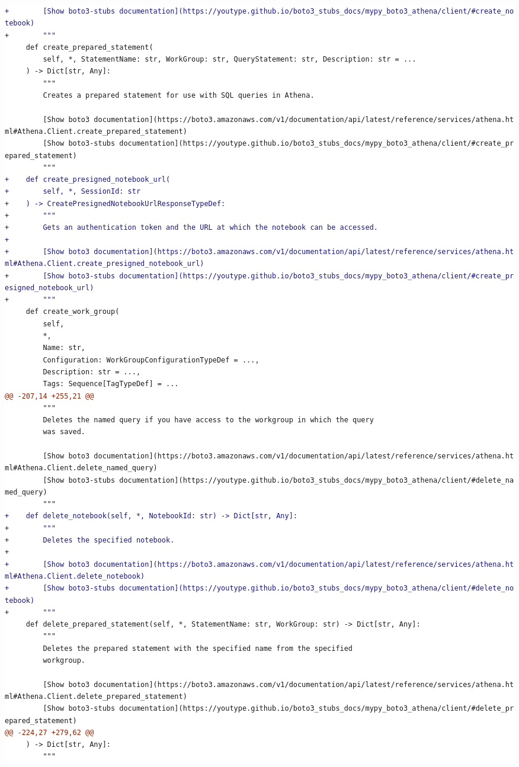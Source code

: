 ```diff
+        [Show boto3-stubs documentation](https://youtype.github.io/boto3_stubs_docs/mypy_boto3_athena/client/#create_notebook)
+        """
     def create_prepared_statement(
         self, *, StatementName: str, WorkGroup: str, QueryStatement: str, Description: str = ...
     ) -> Dict[str, Any]:
         """
         Creates a prepared statement for use with SQL queries in Athena.
 
         [Show boto3 documentation](https://boto3.amazonaws.com/v1/documentation/api/latest/reference/services/athena.html#Athena.Client.create_prepared_statement)
         [Show boto3-stubs documentation](https://youtype.github.io/boto3_stubs_docs/mypy_boto3_athena/client/#create_prepared_statement)
         """
+    def create_presigned_notebook_url(
+        self, *, SessionId: str
+    ) -> CreatePresignedNotebookUrlResponseTypeDef:
+        """
+        Gets an authentication token and the URL at which the notebook can be accessed.
+
+        [Show boto3 documentation](https://boto3.amazonaws.com/v1/documentation/api/latest/reference/services/athena.html#Athena.Client.create_presigned_notebook_url)
+        [Show boto3-stubs documentation](https://youtype.github.io/boto3_stubs_docs/mypy_boto3_athena/client/#create_presigned_notebook_url)
+        """
     def create_work_group(
         self,
         *,
         Name: str,
         Configuration: WorkGroupConfigurationTypeDef = ...,
         Description: str = ...,
         Tags: Sequence[TagTypeDef] = ...
@@ -207,14 +255,21 @@
         """
         Deletes the named query if you have access to the workgroup in which the query
         was saved.
 
         [Show boto3 documentation](https://boto3.amazonaws.com/v1/documentation/api/latest/reference/services/athena.html#Athena.Client.delete_named_query)
         [Show boto3-stubs documentation](https://youtype.github.io/boto3_stubs_docs/mypy_boto3_athena/client/#delete_named_query)
         """
+    def delete_notebook(self, *, NotebookId: str) -> Dict[str, Any]:
+        """
+        Deletes the specified notebook.
+
+        [Show boto3 documentation](https://boto3.amazonaws.com/v1/documentation/api/latest/reference/services/athena.html#Athena.Client.delete_notebook)
+        [Show boto3-stubs documentation](https://youtype.github.io/boto3_stubs_docs/mypy_boto3_athena/client/#delete_notebook)
+        """
     def delete_prepared_statement(self, *, StatementName: str, WorkGroup: str) -> Dict[str, Any]:
         """
         Deletes the prepared statement with the specified name from the specified
         workgroup.
 
         [Show boto3 documentation](https://boto3.amazonaws.com/v1/documentation/api/latest/reference/services/athena.html#Athena.Client.delete_prepared_statement)
         [Show boto3-stubs documentation](https://youtype.github.io/boto3_stubs_docs/mypy_boto3_athena/client/#delete_prepared_statement)
@@ -224,27 +279,62 @@
     ) -> Dict[str, Any]:
         """
```